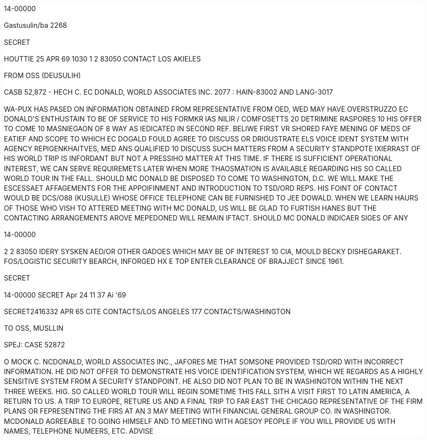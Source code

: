 14-00000

Gastusulin/ba
2268 

SECRET

HOUTTIE
25 APR 69	1030	1	2
								83050
CONTACT LOS AKIELES

FROM OSS (DEUSULIH)

CASB 52,872 - HECH C. EC DONALD, WORLD ASSOCIATES INC.
								2077
: HAIN-83002 AND LANG-3017

WA-PUX HAS PASED ON INFORMATION OBTAINED FROM REPRESENTATIVE FROM OED, WED
MAY HAVE OVERSTRUZZO EC DONALD'S ENTHUSTAIN TO BE OF SERVICE TO HIS FORMKR
IAS NILIR / COMFOSETTS 20 DETRIMINE RASPORES 10 HIS
OFFER TO COME 10 MASNIEGAON OF 8 WAY AS IEDICATED IN SECOND REF. BELIWE
FIRST VR SHORED FAYE MENING OF MEDS OF EATIEF AND SCOPE TO WHICH EC DOGALD FOULD
AGREE TO DISCUSS OR DRIOUSTRATE ELS VOICE IDENT SYSTEM WITH AGENCY REPIGENKHAITVES,
MED ANS QUALIFIED 10 DISCUSS SUCH MATTERS FROM A SECURITY STANDPOTE
IXIERRAST OF HIS WORLD TRIP IS INFORDANT BUT NOT A PRESSIHO MATTER AT THIS TIME.
IF THERE IS SUFFICIENT OPERATIONAL INTEREST, WE CAN SERVE REQUIREMETS LATER
WHEN MORE THAOSMATION IS AVAILABLE REGARDING HIS SO CALLED WORLD TOUR IN THE FALL.
SHOULD MC DONALD BE DISPOSED TO COME TO WASHINGTON, D.C. WE WILL MAKE THE
ESCESSAET AFFAGEMENTS FOR THE APPOIFINMENT AND INTRODUCTION TO TSD/ORD REPS.
HIS FOINT OF CONTACT WOULD BE DCS/O88 (KUSULLE) WHOSE OFFICE TELEPHONE CAN BE
FURNISHED TO JEE DOWALD. WHEN WE LEARN HAURS OF THOSE WHO VISH TO ATTERED MEETING
WITH MC DONALD, US WILL BE GLAD TO FURTISH HANES BUT THE CONTACTING ARRANGEMENTS
AROVE MEPEDONED WILL REMAIN IFTACT. SHOULD MC DONALD INDICAER SIGES OF ANY

14-00000

2	2
								83050
IDERY SYSKEN AED/OR OTHER GADOES WHICH MAY BE OF INTEREST 10 CIA, MOULD
BECKY DISHEGARAKET. FOS/LOGISTIC SECURITY BEARCH, INFORGED HX E
TOP ENTER CLEARANCE OF BRAJJECT SINCE 1961.

SECRET

14-00000
SECRET
							Apr 24 11 37 Ai '69

SECRET2416332 APR 65 CITE CONTACTS/LOS ANGELES 177
CONTACTS/WASHINGTON

TO OSS, MUSLLIN

SPEJ: CASE 52872

O MOCK C. NCDONALD, WORLD ASSOCIATES INC., JAFORES ME THAT SOMSONE
PROVIDED TSD/ORD WITH INCORRECT INFORMATION. HE DID NOT OFFER TO
DEMONSTRATE HIS VOICE IDENTIFICATION SYSTEM, WHICH WE REGARDS AS A HIGHLY
SENSITIVE SYSTEM FROM A SECURITY STANDPOINT. HE ALSO DID NOT PLAN TO
BE IN WASHINGTON WITHIN THE NEXT THREE WEEKS. HIG. SO CALLED WORLD TOUR
WILL REGIN SOMETIME THIS FALL SITH A VISIT FIRST TO LATIN AMERICA, A
RETURN TO US. A TRIP TO EUROPE, RETURE US AND A FINAL TRIP TO FAR EAST
THE CHICAGO REPRESENTATIVE OF THE FIRM PLANS OR FEPRESENTING THE FIRS AT
ΑΝ 3 MAY MEETING WITH FINANCIAL GENERAL GROUP CO. IN WASHINGTOR.
MCDONALD AGREEABLE TO GOING HIMSELF AND TO MEETING WITH AGESOY PEOPLE
IF YOU WILL PROVIDE US WITH NAMES, TELEPHONE NUMEERS, ETC. ADVISE
